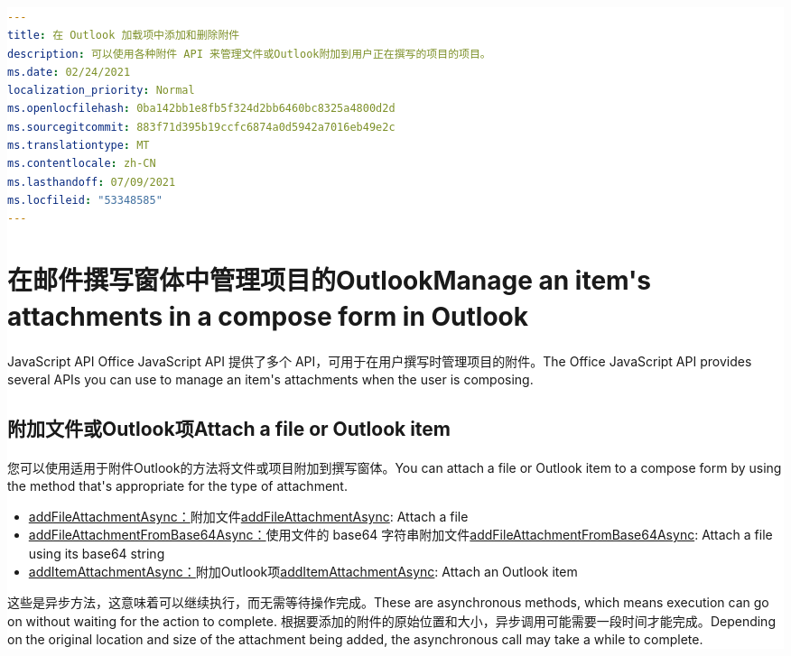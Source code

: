 ```yaml
---
title: 在 Outlook 加载项中添加和删除附件
description: 可以使用各种附件 API 来管理文件或Outlook附加到用户正在撰写的项目的项目。
ms.date: 02/24/2021
localization_priority: Normal
ms.openlocfilehash: 0ba142bb1e8fb5f324d2bb6460bc8325a4800d2d
ms.sourcegitcommit: 883f71d395b19ccfc6874a0d5942a7016eb49e2c
ms.translationtype: MT
ms.contentlocale: zh-CN
ms.lasthandoff: 07/09/2021
ms.locfileid: "53348585"
---
```

# <a name="manage-an-items-attachments-in-a-compose-form-in-outlook"></a><span data-ttu-id="c2c46-103">在邮件撰写窗体中管理项目的Outlook</span><span class="sxs-lookup"><span data-stu-id="c2c46-103">Manage an item's attachments in a compose form in Outlook</span></span>

<span data-ttu-id="c2c46-104">JavaScript API Office JavaScript API 提供了多个 API，可用于在用户撰写时管理项目的附件。</span><span class="sxs-lookup"><span data-stu-id="c2c46-104">The Office JavaScript API provides several APIs you can use to manage an item's attachments when the user is composing.</span></span>

## <a name="attach-a-file-or-outlook-item"></a><span data-ttu-id="c2c46-105">附加文件或Outlook项</span><span class="sxs-lookup"><span data-stu-id="c2c46-105">Attach a file or Outlook item</span></span>

<span data-ttu-id="c2c46-106">您可以使用适用于附件Outlook的方法将文件或项目附加到撰写窗体。</span><span class="sxs-lookup"><span data-stu-id="c2c46-106">You can attach a file or Outlook item to a compose form by using the method that's appropriate for the type of attachment.</span></span>

- <span data-ttu-id="c2c46-107">[addFileAttachmentAsync：](../reference/objectmodel/preview-requirement-set/office.context.mailbox.item.md#methods)附加文件</span><span class="sxs-lookup"><span data-stu-id="c2c46-107">[addFileAttachmentAsync](../reference/objectmodel/preview-requirement-set/office.context.mailbox.item.md#methods): Attach a file</span></span>
- <span data-ttu-id="c2c46-108">[addFileAttachmentFromBase64Async：](../reference/objectmodel/preview-requirement-set/office.context.mailbox.item.md#methods)使用文件的 base64 字符串附加文件</span><span class="sxs-lookup"><span data-stu-id="c2c46-108">[addFileAttachmentFromBase64Async](../reference/objectmodel/preview-requirement-set/office.context.mailbox.item.md#methods): Attach a file using its base64 string</span></span>
- <span data-ttu-id="c2c46-109">[addItemAttachmentAsync：](../reference/objectmodel/preview-requirement-set/office.context.mailbox.item.md#methods)附加Outlook项</span><span class="sxs-lookup"><span data-stu-id="c2c46-109">[addItemAttachmentAsync](../reference/objectmodel/preview-requirement-set/office.context.mailbox.item.md#methods): Attach an Outlook item</span></span>

<span data-ttu-id="c2c46-110">这些是异步方法，这意味着可以继续执行，而无需等待操作完成。</span><span class="sxs-lookup"><span data-stu-id="c2c46-110">These are asynchronous methods, which means execution can go on without waiting for the action to complete.</span></span> <span data-ttu-id="c2c46-111">根据要添加的附件的原始位置和大小，异步调用可能需要一段时间才能完成。</span><span class="sxs-lookup"><span data-stu-id="c2c46-111">Depending on the original location and size of the attachment being added, the asynchronous call may take a while to complete.</span></span>
